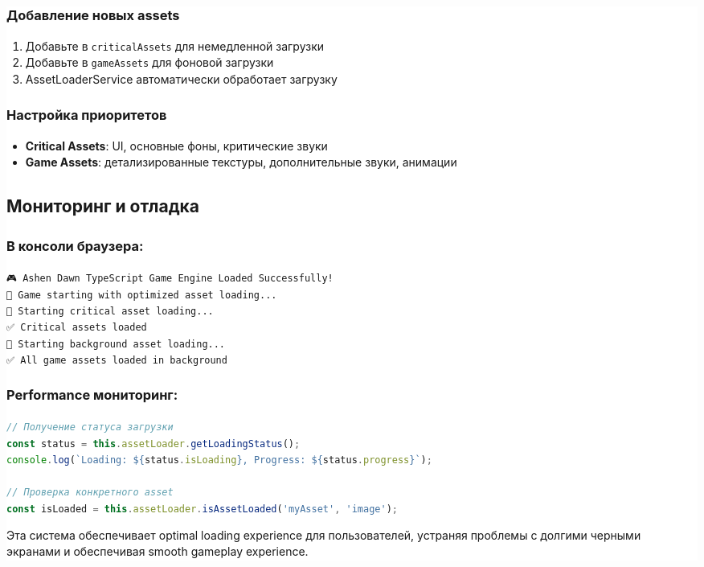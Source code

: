 ### Добавление новых assets
1. Добавьте в `criticalAssets` для немедленной загрузки
2. Добавьте в `gameAssets` для фоновой загрузки
3. AssetLoaderService автоматически обработает загрузку

### Настройка приоритетов
- **Critical Assets**: UI, основные фоны, критические звуки
- **Game Assets**: детализированные текстуры, дополнительные звуки, анимации

## Мониторинг и отладка

### В консоли браузера:
```
🎮 Ashen Dawn TypeScript Game Engine Loaded Successfully!
🚀 Game starting with optimized asset loading...
🔄 Starting critical asset loading...
✅ Critical assets loaded
🔄 Starting background asset loading...
✅ All game assets loaded in background
```

### Performance мониторинг:
```typescript
// Получение статуса загрузки
const status = this.assetLoader.getLoadingStatus();
console.log(`Loading: ${status.isLoading}, Progress: ${status.progress}`);

// Проверка конкретного asset
const isLoaded = this.assetLoader.isAssetLoaded('myAsset', 'image');
```

Эта система обеспечивает optimal loading experience для пользователей, устраняя проблемы с долгими черными экранами и обеспечивая smooth gameplay experience.
